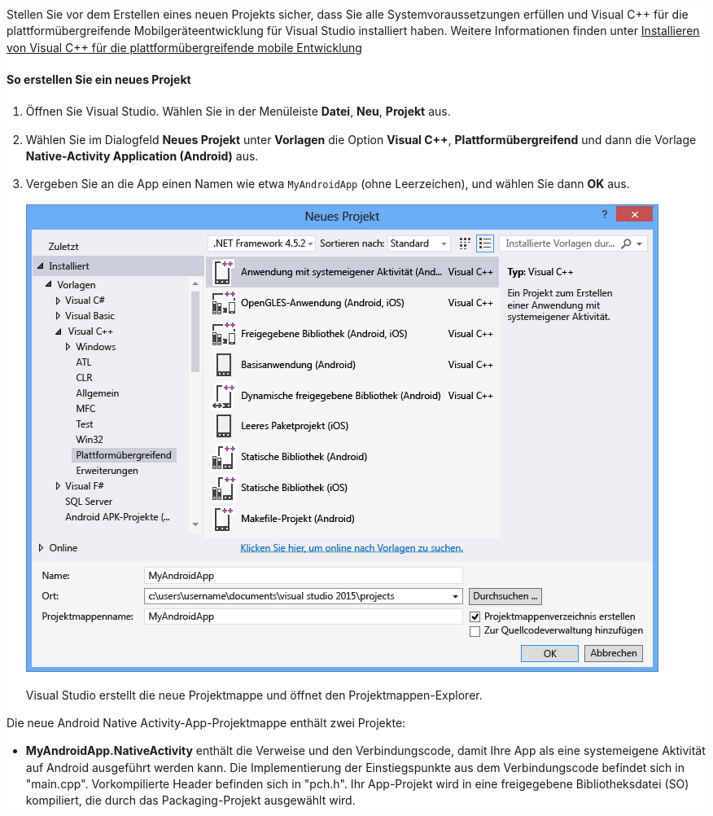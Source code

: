  Stellen Sie vor dem Erstellen eines neuen Projekts sicher, dass Sie alle Systemvoraussetzungen erfüllen und Visual C\+\+ für die plattformübergreifende Mobilgeräteentwicklung für Visual Studio installiert haben.  Weitere Informationen finden unter [Installieren von Visual C\+\+ für die plattformübergreifende mobile Entwicklung](../Topic/Install%20Visual%20C++%20for%20Cross-Platform%20Mobile%20Development.md)  
  
#### So erstellen Sie ein neues Projekt  
  
1.  Öffnen Sie Visual Studio.  Wählen Sie in der Menüleiste **Datei**, **Neu**, **Projekt** aus.  
  
2.  Wählen Sie im Dialogfeld **Neues Projekt** unter **Vorlagen** die Option **Visual C\+\+**, **Plattformübergreifend** und dann die Vorlage **Native\-Activity Application \(Android\)** aus.  
  
3.  Vergeben Sie an die App einen Namen wie etwa `MyAndroidApp` \(ohne Leerzeichen\), und wählen Sie dann **OK** aus.  
  
     ![Erstellen eines Native Activity&#45;Projekts](../misc/media/cppmdd_newproject.PNG "CppMDD\_NewProject")  
  
     Visual Studio erstellt die neue Projektmappe und öffnet den Projektmappen\-Explorer.  
  
 Die neue Android Native Activity\-App\-Projektmappe enthält zwei Projekte:  
  
-   **MyAndroidApp.NativeActivity** enthält die Verweise und den Verbindungscode, damit Ihre App als eine systemeigene Aktivität auf Android ausgeführt werden kann.  Die Implementierung der Einstiegspunkte aus dem Verbindungscode befindet sich in "main.cpp".  Vorkompilierte Header befinden sich in "pch.h".  Ihr App\-Projekt wird in eine freigegebene Bibliotheksdatei \(SO\) kompiliert, die durch das Packaging\-Projekt ausgewählt wird.  
  